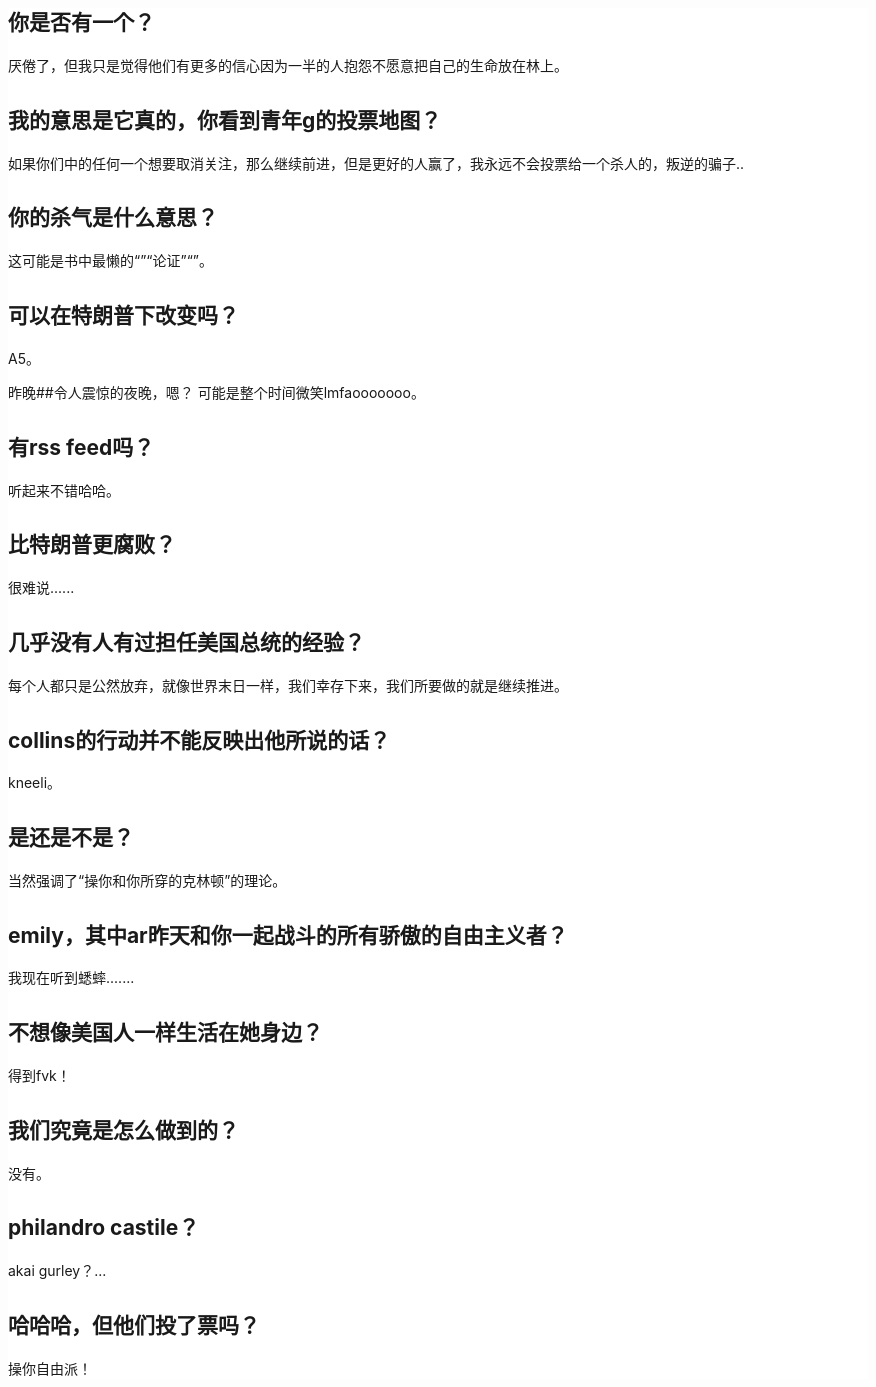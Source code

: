 ##  你是否有一个？
厌倦了，但我只是觉得他们有更多的信心因为一半的人抱怨不愿意把自己的生命放在林上。

## 我的意思是它真的，你看到青年g的投票地图？
如果你们中的任何一个想要取消关注，那么继续前进，但是更好的人赢了，我永远不会投票给一个杀人的，叛逆的骗子..

## 你的杀气是什么意思？
这可能是书中最懒的“”“论证”“”。

## 可以在特朗普下改变吗？
A5。

昨晚##令人震惊的夜晚，嗯？
可能是整个时间微笑lmfaooooooo。

## 有rss feed吗？
听起来不错哈哈。

## 比特朗普更腐败？
很难说......

## 几乎没有人有过担任美国总统的经验？
每个人都只是公然放弃，就像世界末日一样，我们幸存下来，我们所要做的就是继续推进。

##  collins的行动并不能反映出他所说的话？
kneeli。

##  是还是不是？
当然强调了“操你和你所穿的克林顿”的理论。

##  emily，其中ar昨天和你一起战斗的所有骄傲的自由主义者？
我现在听到蟋蟀.......

## 不想像美国人一样生活在她身边？
得到fvk！

## 我们究竟是怎么做到的？
没有。

##  philandro castile？
akai gurley？...

## 哈哈哈，但他们投了票吗？
操你自由派！
